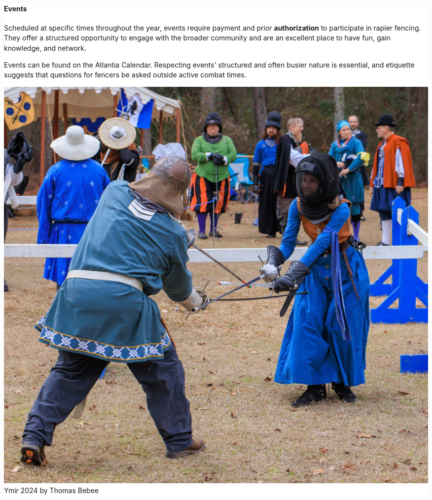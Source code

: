 #### Events

Scheduled at specific times throughout the year, events require payment and prior **authorization** to participate in rapier fencing. They offer a structured opportunity to engage with the broader community and are an excellent place to have fun, gain knowledge, and network.

Events can be found on the Atlantia Calendar. Respecting events' structured and often busier nature is essential, and etiquette suggests that questions for fencers be asked outside active combat times.

![Ymir2024](/images/starting-sca-rapier/sca_rapier_atlantia_6.jpg)
Ymir 2024 by Thomas Bebee
